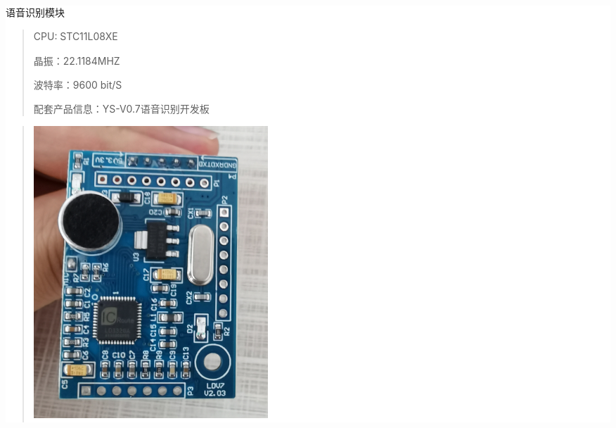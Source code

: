 语音识别模块

> CPU: STC11L08XE
>
> 晶振：22.1184MHZ
>
> 波特率：9600 bit/S
>
> 配套产品信息：YS-V0.7语音识别开发板

><img src="assets/assets.README/image-20220618170327967.png" alt="image-20220618170327967" style="zoom:67%;" />
>